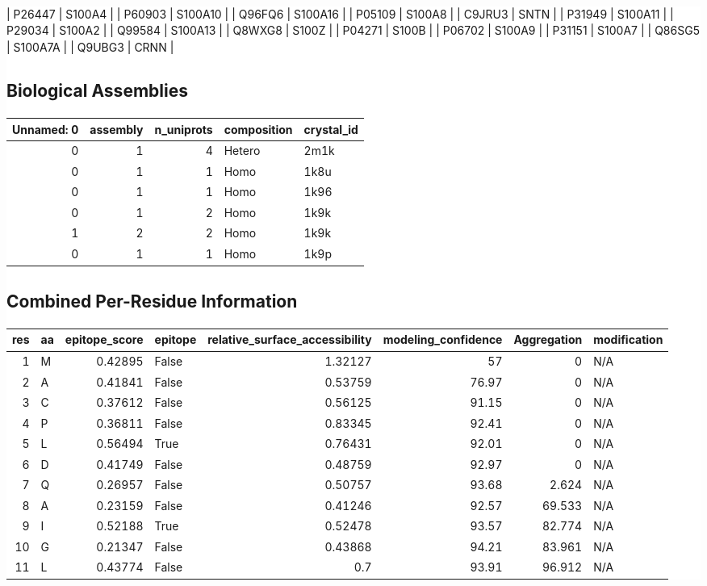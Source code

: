 | P26447       | S100A4    |
| P60903       | S100A10   |
| Q96FQ6       | S100A16   |
| P05109       | S100A8    |
| C9JRU3       | SNTN      |
| P31949       | S100A11   |
| P29034       | S100A2    |
| Q99584       | S100A13   |
| Q8WXG8       | S100Z     |
| P04271       | S100B     |
| P06702       | S100A9    |
| P31151       | S100A7    |
| Q86SG5       | S100A7A   |
| Q9UBG3       | CRNN      |

## Biological Assemblies

|   Unnamed: 0 |   assembly |   n_uniprots | composition   | crystal_id   |
|-------------:|-----------:|-------------:|:--------------|:-------------|
|            0 |          1 |            4 | Hetero        | 2m1k         |
|            0 |          1 |            1 | Homo          | 1k8u         |
|            0 |          1 |            1 | Homo          | 1k96         |
|            0 |          1 |            2 | Homo          | 1k9k         |
|            1 |          2 |            2 | Homo          | 1k9k         |
|            0 |          1 |            1 | Homo          | 1k9p         |

## Combined Per-Residue Information

|   res | aa   |   epitope_score | epitope   |   relative_surface_accessibility |   modeling_confidence |   Aggregation | modification                 |
|------:|:-----|----------------:|:----------|---------------------------------:|----------------------:|--------------:|:-----------------------------|
|     1 | M    |         0.42895 | False     |                          1.32127 |                 57    |         0     | N/A                          |
|     2 | A    |         0.41841 | False     |                          0.53759 |                 76.97 |         0     | N/A                          |
|     3 | C    |         0.37612 | False     |                          0.56125 |                 91.15 |         0     | N/A                          |
|     4 | P    |         0.36811 | False     |                          0.83345 |                 92.41 |         0     | N/A                          |
|     5 | L    |         0.56494 | True      |                          0.76431 |                 92.01 |         0     | N/A                          |
|     6 | D    |         0.41749 | False     |                          0.48759 |                 92.97 |         0     | N/A                          |
|     7 | Q    |         0.26957 | False     |                          0.50757 |                 93.68 |         2.624 | N/A                          |
|     8 | A    |         0.23159 | False     |                          0.41246 |                 92.57 |        69.533 | N/A                          |
|     9 | I    |         0.52188 | True      |                          0.52478 |                 93.57 |        82.774 | N/A                          |
|    10 | G    |         0.21347 | False     |                          0.43868 |                 94.21 |        83.961 | N/A                          |
|    11 | L    |         0.43774 | False     |                          0.7     |                 93.91 |        96.912 | N/A                          |